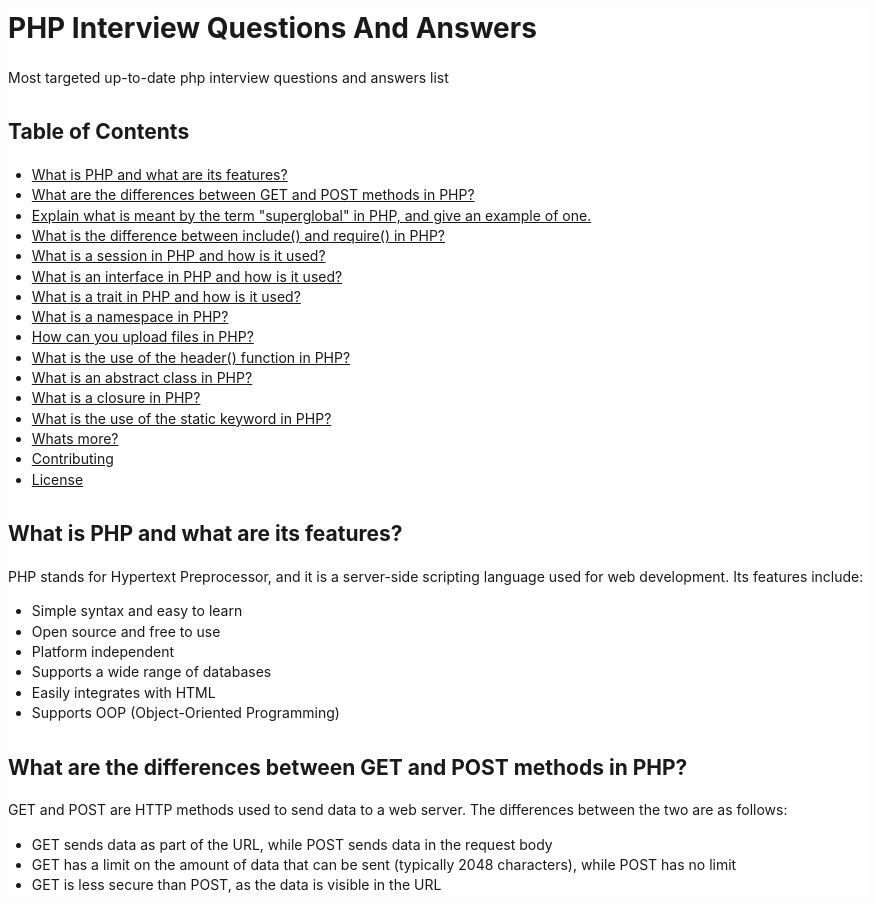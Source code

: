 # PHP Interview Questions And Answers

Most targeted up-to-date php interview questions and answers list

## Table of Contents

- [What is PHP and what are its features?](#what-is-php-and-what-are-its-features)
- [What are the differences between GET and POST methods in PHP?](#what-are-the-differences-between-get-and-post-methods-in-php)
- [Explain what is meant by the term "superglobal" in PHP, and give an example of one.](#explain-what-is-meant-by-the-term-superglobal-in-php-and-give-an-example-of-one)
- [What is the difference between include() and require() in PHP?](#what-is-the-difference-between-include-and-require-in-php)
- [What is a session in PHP and how is it used?](#what-is-a-session-in-php-and-how-is-it-used)
- [What is an interface in PHP and how is it used?](#what-is-an-interface-in-php-and-how-is-it-used)
- [What is a trait in PHP and how is it used?](#what-is-a-trait-in-php-and-how-is-it-used)
- [What is a namespace in PHP?](#what-is-a-namespace-in-php)
- [How can you upload files in PHP?](#how-can-you-upload-files-in-php)
- [What is the use of the header() function in PHP?](#what-is-the-use-of-the-header-function-in-php)
- [What is an abstract class in PHP?](#what-is-an-abstract-class-in-php)
- [What is a closure in PHP?](#what-is-a-closure-in-php)
- [What is the use of the static keyword in PHP?](#what-is-the-use-of-the-static-keyword-in-php)
- [Whats more?](#whats-more)
- [Contributing](#contributing)
- [License](#license)

## What is PHP and what are its features?

PHP stands for Hypertext Preprocessor, and it is a server-side scripting language used for web development. Its features include:

- Simple syntax and easy to learn
- Open source and free to use
- Platform independent
- Supports a wide range of databases
- Easily integrates with HTML
- Supports OOP (Object-Oriented Programming)

## What are the differences between GET and POST methods in PHP?

GET and POST are HTTP methods used to send data to a web server. The differences between the two are as follows:

- GET sends data as part of the URL, while POST sends data in the request body
- GET has a limit on the amount of data that can be sent (typically 2048 characters), while POST has no limit
- GET is less secure than POST, as the data is visible in the URL
